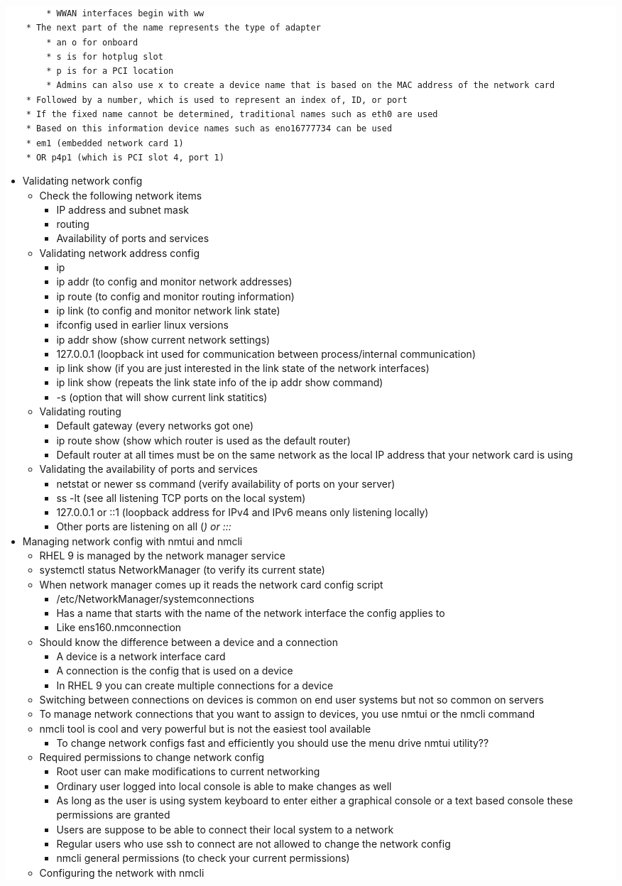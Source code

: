             * WWAN interfaces begin with ww
        * The next part of the name represents the type of adapter 
            * an o for onboard 
            * s is for hotplug slot 
            * p is for a PCI location
            * Admins can also use x to create a device name that is based on the MAC address of the network card 
        * Followed by a number, which is used to represent an index of, ID, or port 
        * If the fixed name cannot be determined, traditional names such as eth0 are used 
        * Based on this information device names such as eno16777734 can be used
        * em1 (embedded network card 1)
        * OR p4p1 (which is PCI slot 4, port 1)
* Validating network config 
    * Check the following network items 
        * IP address and subnet mask 
        * routing
        * Availability of ports and services 
    * Validating network address config 
        * ip 
        * ip addr (to config and monitor network addresses)
        * ip route (to config and monitor routing information)
        * ip link (to config and monitor network link state)
        * ifconfig used in earlier linux versions
        * ip addr show (show current network settings)
        * 127.0.0.1 (loopback int used for communication between process/internal communication)
        * ip link show (if you are just interested in the link state of the network interfaces)
        * ip link show (repeats the link state info of the ip addr show command)
        * -s (option that will show current link statitics)
    * Validating routing 
        * Default gateway (every networks got one)
        * ip route show (show which router is used as the default router)
        * Default router at all times must be on the same network as the local IP address that your network card is using 
    * Validating the availability of ports and services 
        * netstat or newer ss command (verify availability of ports on your server)
        * ss -lt (see all listening TCP ports on the local system)
        * 127.0.0.1 or ::1 (loopback address for IPv4 and IPv6 means only listening locally)
        * Other ports are listening on all (*) or :::* 
* Managing network config with nmtui and nmcli 
    * RHEL 9 is managed by the network manager service 
    * systemctl status NetworkManager (to verify its current state)
    * When network manager comes up it reads the network card config script 
        * /etc/NetworkManager/systemconnections
        * Has a name that starts with the name of the network interface the config applies to 
        * Like ens160.nmconnection
    * Should know the difference between a device and a connection
        * A device is a network interface card
        * A connection is the config that is used on a device 
        * In RHEL 9 you can create multiple connections for a device 
    * Switching between connections on devices is common on end user systems but not so common on servers 
    * To manage network connections that you want to assign to devices, you use nmtui or the nmcli command 
    * nmcli tool is cool and very powerful but is not the easiest tool available 
        * To change network configs fast and efficiently you should use the menu drive nmtui utility??
    * Required permissions to change network config 
        * Root user can make modifications to current networking 
        * Ordinary user logged into local console is able to make changes as well 
        * As long as the user is using system keyboard to enter either a graphical console or a text based console these permissions are granted 
        * Users are suppose to be able to connect their local system to a network 
        * Regular users who use ssh to connect are not allowed to change the network config 
        * nmcli general permissions (to check your current permissions)
    * Configuring the network with nmcli 